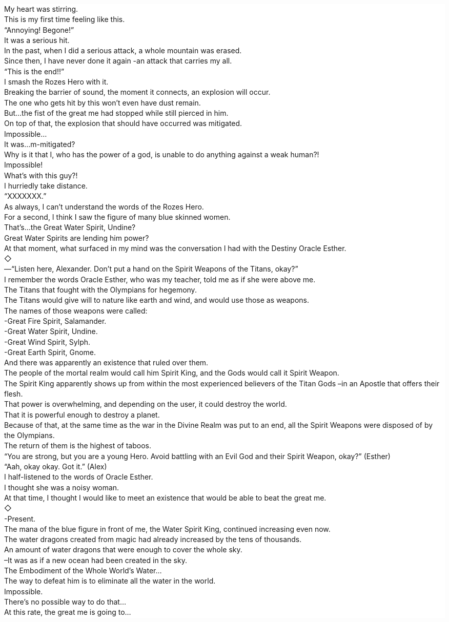 My heart was stirring.<br/>
This is my first time feeling like this.<br/>
“Annoying! Begone!” <br/>
It was a serious hit. <br/>
In the past, when I did a serious attack, a whole mountain was erased.<br/>
Since then, I have never done it again -an attack that carries my all.<br/>
“This is the end!!” <br/>
I smash the Rozes Hero with it.<br/>
Breaking the barrier of sound, the moment it connects, an explosion will occur. <br/>
The one who gets hit by this won’t even have dust remain.<br/>
But…the fist of the great me had stopped while still pierced in him.<br/>
On top of that, the explosion that should have occurred was mitigated.<br/>
Impossible…<br/>
It was…m-mitigated?<br/>
Why is it that I, who has the power of a god, is unable to do anything against a weak human?! <br/>
Impossible! <br/>
What’s with this guy?! <br/>
I hurriedly take distance.<br/>
“XXXXXXX.” <br/>
As always, I can’t understand the words of the Rozes Hero.<br/>
For a second, I think I saw the figure of many blue skinned women.<br/>
That’s…the Great Water Spirit, Undine?<br/>
Great Water Spirits are lending him power?<br/>
At that moment, what surfaced in my mind was the conversation I had with the Destiny Oracle Esther.<br/>
◇<br/>
—“Listen here, Alexander. Don’t put a hand on the Spirit Weapons of the Titans, okay?” <br/>
I remember the words Oracle Esther, who was my teacher, told me as if she were above me. <br/>
The Titans that fought with the Olympians for hegemony. <br/>
The Titans would give will to nature like earth and wind, and would use those as weapons.<br/>
The names of those weapons were called: <br/>
-Great Fire Spirit, Salamander.<br/>
-Great Water Spirit, Undine.<br/>
-Great Wind Spirit, Sylph.<br/>
-Great Earth Spirit, Gnome.<br/>
And there was apparently an existence that ruled over them.<br/>
The people of the mortal realm would call him Spirit King, and the Gods would call it Spirit Weapon. <br/>
The Spirit King apparently shows up from within the most experienced believers of the Titan Gods –in an Apostle that offers their flesh. <br/>
That power is overwhelming, and depending on the user, it could destroy the world.<br/>
That it is powerful enough to destroy a planet.<br/>
Because of that, at the same time as the war in the Divine Realm was put to an end, all the Spirit Weapons were disposed of by the Olympians.<br/>
The return of them is the highest of taboos. <br/>
“You are strong, but you are a young Hero. Avoid battling with an Evil God and their Spirit Weapon, okay?” (Esther)<br/>
“Aah, okay okay. Got it.” (Alex)<br/>
I half-listened to the words of Oracle Esther. <br/>
I thought she was a noisy woman.<br/>
At that time, I thought I would like to meet an existence that would be able to beat the great me.<br/>
◇<br/>
-Present.<br/>
The mana of the blue figure in front of me, the Water Spirit King, continued increasing even now.<br/>
The water dragons created from magic had already increased by the tens of thousands.<br/>
An amount of water dragons that were enough to cover the whole sky. <br/>
–It was as if a new ocean had been created in the sky. <br/>
The Embodiment of the Whole World’s Water…<br/>
The way to defeat him is to eliminate all the water in the world.<br/>
Impossible.<br/>
There’s no possible way to do that…<br/>
At this rate, the great me is going to…<br/>